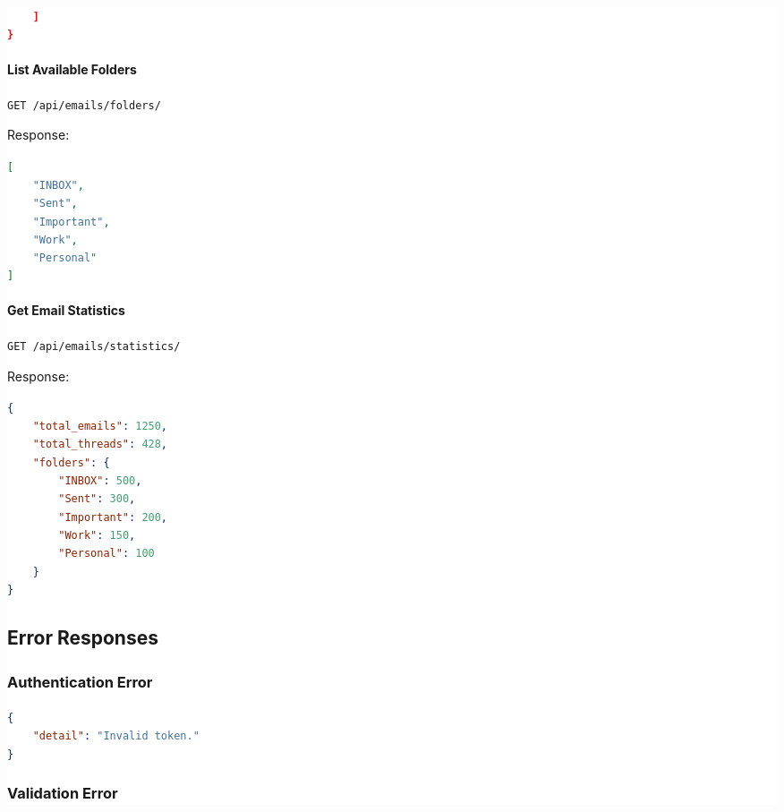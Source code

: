 ```json
    ]
}
```

#### List Available Folders

```http
GET /api/emails/folders/
```

Response:
```json
[
    "INBOX",
    "Sent",
    "Important",
    "Work",
    "Personal"
]
```

#### Get Email Statistics

```http
GET /api/emails/statistics/
```

Response:
```json
{
    "total_emails": 1250,
    "total_threads": 428,
    "folders": {
        "INBOX": 500,
        "Sent": 300,
        "Important": 200,
        "Work": 150,
        "Personal": 100
    }
}
```

## Error Responses

### Authentication Error

```json
{
    "detail": "Invalid token."
}
```

### Validation Error
